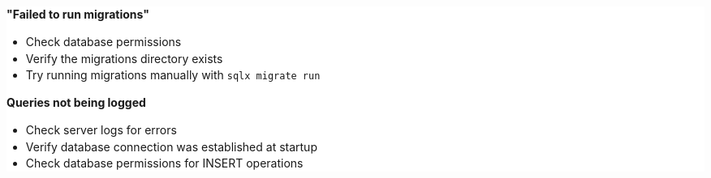 **"Failed to run migrations"**
- Check database permissions
- Verify the migrations directory exists
- Try running migrations manually with `sqlx migrate run`

**Queries not being logged**
- Check server logs for errors
- Verify database connection was established at startup
- Check database permissions for INSERT operations
